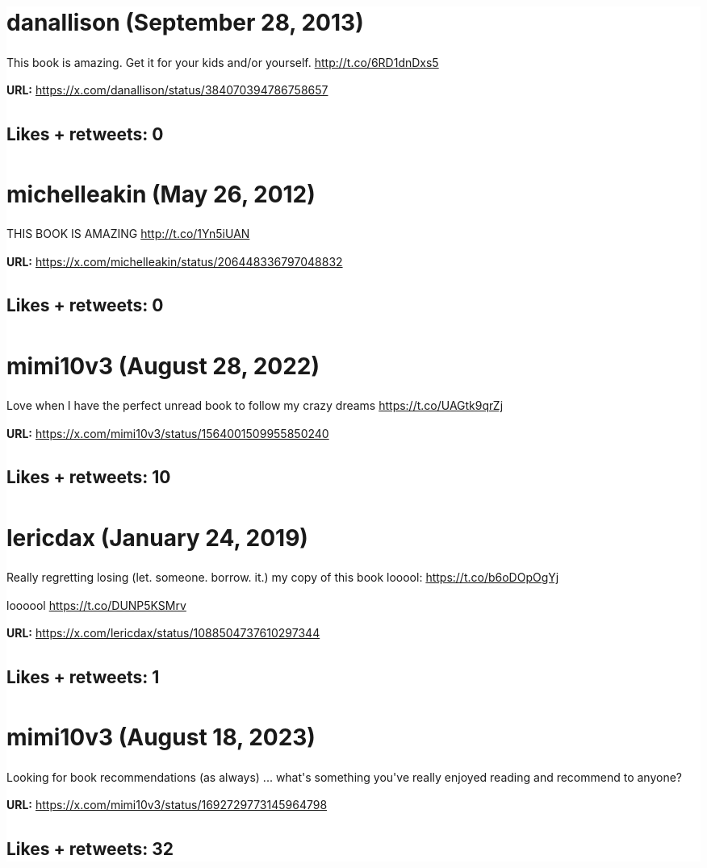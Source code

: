 # danallison (September 28, 2013)

This book is amazing. Get it for your kids and/or yourself. http://t.co/6RD1dnDxs5

**URL:** https://x.com/danallison/status/384070394786758657

**Likes + retweets:** 0 
---


# michelleakin (May 26, 2012)

THIS BOOK IS AMAZING http://t.co/1Yn5iUAN

**URL:** https://x.com/michelleakin/status/206448336797048832

**Likes + retweets:** 0 
---


# mimi10v3 (August 28, 2022)

Love when I have the perfect unread book to follow my crazy dreams https://t.co/UAGtk9qrZj

**URL:** https://x.com/mimi10v3/status/1564001509955850240

**Likes + retweets:** 10 
---


# lericdax (January 24, 2019)

Really regretting losing (let. someone. borrow. it.) my copy of this book looool: https://t.co/b6oDOpOgYj

loooool https://t.co/DUNP5KSMrv

**URL:** https://x.com/lericdax/status/1088504737610297344

**Likes + retweets:** 1 
---


# mimi10v3 (August 18, 2023)

Looking for book recommendations (as always) ... what's something you've really enjoyed reading and recommend to anyone?

**URL:** https://x.com/mimi10v3/status/1692729773145964798

**Likes + retweets:** 32 
---
